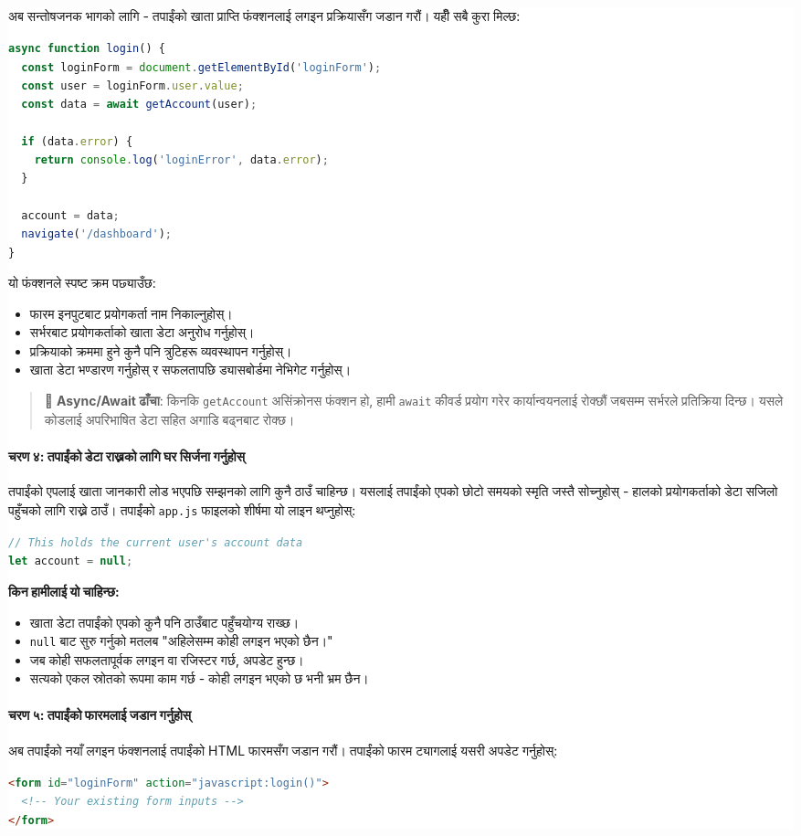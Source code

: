 अब सन्तोषजनक भागको लागि - तपाईंको खाता प्राप्ति फंक्शनलाई लगइन प्रक्रियासँग जडान गरौं। यहीँ सबै कुरा मिल्छ:

```javascript
async function login() {
  const loginForm = document.getElementById('loginForm');
  const user = loginForm.user.value;
  const data = await getAccount(user);

  if (data.error) {
    return console.log('loginError', data.error);
  }

  account = data;
  navigate('/dashboard');
}
```

यो फंक्शनले स्पष्ट क्रम पछ्याउँछ:
- फारम इनपुटबाट प्रयोगकर्ता नाम निकाल्नुहोस्।
- सर्भरबाट प्रयोगकर्ताको खाता डेटा अनुरोध गर्नुहोस्।
- प्रक्रियाको क्रममा हुने कुनै पनि त्रुटिहरू व्यवस्थापन गर्नुहोस्।
- खाता डेटा भण्डारण गर्नुहोस् र सफलतापछि ड्यासबोर्डमा नेभिगेट गर्नुहोस्।

> 🎯 **Async/Await ढाँचा**: किनकि `getAccount` असिंक्रोनस फंक्शन हो, हामी `await` कीवर्ड प्रयोग गरेर कार्यान्वयनलाई रोक्छौं जबसम्म सर्भरले प्रतिक्रिया दिन्छ। यसले कोडलाई अपरिभाषित डेटा सहित अगाडि बढ्नबाट रोक्छ।

#### चरण ४: तपाईंको डेटा राख्नको लागि घर सिर्जना गर्नुहोस्

तपाईंको एपलाई खाता जानकारी लोड भएपछि सम्झनको लागि कुनै ठाउँ चाहिन्छ। यसलाई तपाईंको एपको छोटो समयको स्मृति जस्तै सोच्नुहोस् - हालको प्रयोगकर्ताको डेटा सजिलो पहुँचको लागि राख्ने ठाउँ। तपाईंको `app.js` फाइलको शीर्षमा यो लाइन थप्नुहोस्:

```javascript
// This holds the current user's account data
let account = null;
```

**किन हामीलाई यो चाहिन्छ:**
- खाता डेटा तपाईंको एपको कुनै पनि ठाउँबाट पहुँचयोग्य राख्छ।
- `null` बाट सुरु गर्नुको मतलब "अहिलेसम्म कोही लगइन भएको छैन।"
- जब कोही सफलतापूर्वक लगइन वा रजिस्टर गर्छ, अपडेट हुन्छ।
- सत्यको एकल स्रोतको रूपमा काम गर्छ - कोही लगइन भएको छ भनी भ्रम छैन।

#### चरण ५: तपाईंको फारमलाई जडान गर्नुहोस्

अब तपाईंको नयाँ लगइन फंक्शनलाई तपाईंको HTML फारमसँग जडान गरौं। तपाईंको फारम ट्यागलाई यसरी अपडेट गर्नुहोस्:

```html
<form id="loginForm" action="javascript:login()">
  <!-- Your existing form inputs -->
</form>
```
